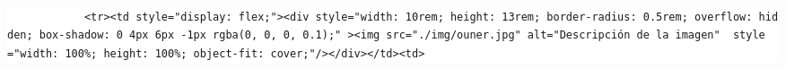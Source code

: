                 <tr><td style="display: flex;"><div style="width: 10rem; height: 13rem; border-radius: 0.5rem; overflow: hidden; box-shadow: 0 4px 6px -1px rgba(0, 0, 0, 0.1);" ><img src="./img/ouner.jpg" alt="Descripción de la imagen"  style="width: 100%; height: 100%; object-fit: cover;"/></div></td><td> 
                